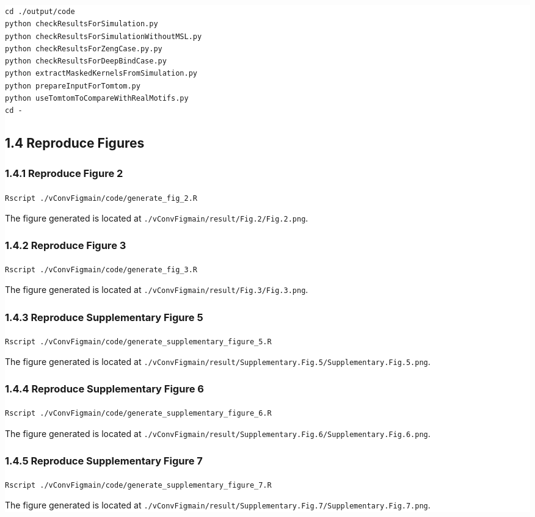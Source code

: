 ```{bash}
cd ./output/code
python checkResultsForSimulation.py
python checkResultsForSimulationWithoutMSL.py
python checkResultsForZengCase.py.py
python checkResultsForDeepBindCase.py
python extractMaskedKernelsFromSimulation.py
python prepareInputForTomtom.py
python useTomtomToCompareWithRealMotifs.py
cd -
```

## 1.4 Reproduce Figures

### 1.4.1 Reproduce Figure 2

```{bash}
Rscript ./vConvFigmain/code/generate_fig_2.R
```

The figure generated is located at `./vConvFigmain/result/Fig.2/Fig.2.png`.

### 1.4.2 Reproduce Figure 3

```{bash}
Rscript ./vConvFigmain/code/generate_fig_3.R
```
The figure generated is located at `./vConvFigmain/result/Fig.3/Fig.3.png`.

### 1.4.3 Reproduce Supplementary Figure 5

```{bash}
Rscript ./vConvFigmain/code/generate_supplementary_figure_5.R
```

The figure generated is located at `./vConvFigmain/result/Supplementary.Fig.5/Supplementary.Fig.5.png`.

### 1.4.4 Reproduce Supplementary Figure 6

```{bash}
Rscript ./vConvFigmain/code/generate_supplementary_figure_6.R
```
The figure generated is located at `./vConvFigmain/result/Supplementary.Fig.6/Supplementary.Fig.6.png`.

### 1.4.5 Reproduce Supplementary Figure 7

```{bash}
Rscript ./vConvFigmain/code/generate_supplementary_figure_7.R
```
The figure generated is located at `./vConvFigmain/result/Supplementary.Fig.7/Supplementary.Fig.7.png`.


